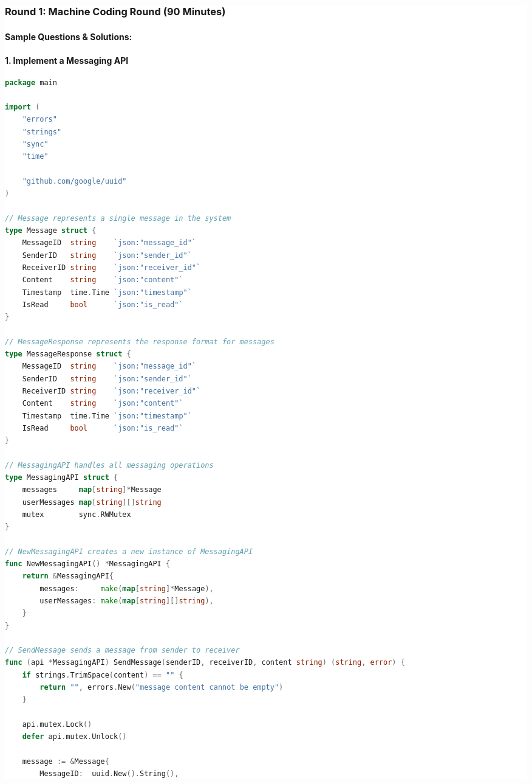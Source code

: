 ### Round 1: Machine Coding Round (90 Minutes)

#### Sample Questions & Solutions:

**1. Implement a Messaging API**

```go
package main

import (
	"errors"
	"strings"
	"sync"
	"time"

	"github.com/google/uuid"
)

// Message represents a single message in the system
type Message struct {
	MessageID  string    `json:"message_id"`
	SenderID   string    `json:"sender_id"`
	ReceiverID string    `json:"receiver_id"`
	Content    string    `json:"content"`
	Timestamp  time.Time `json:"timestamp"`
	IsRead     bool      `json:"is_read"`
}

// MessageResponse represents the response format for messages
type MessageResponse struct {
	MessageID  string    `json:"message_id"`
	SenderID   string    `json:"sender_id"`
	ReceiverID string    `json:"receiver_id"`
	Content    string    `json:"content"`
	Timestamp  time.Time `json:"timestamp"`
	IsRead     bool      `json:"is_read"`
}

// MessagingAPI handles all messaging operations
type MessagingAPI struct {
	messages     map[string]*Message
	userMessages map[string][]string
	mutex        sync.RWMutex
}

// NewMessagingAPI creates a new instance of MessagingAPI
func NewMessagingAPI() *MessagingAPI {
	return &MessagingAPI{
		messages:     make(map[string]*Message),
		userMessages: make(map[string][]string),
	}
}

// SendMessage sends a message from sender to receiver
func (api *MessagingAPI) SendMessage(senderID, receiverID, content string) (string, error) {
	if strings.TrimSpace(content) == "" {
		return "", errors.New("message content cannot be empty")
	}

	api.mutex.Lock()
	defer api.mutex.Unlock()

	message := &Message{
		MessageID:  uuid.New().String(),
```